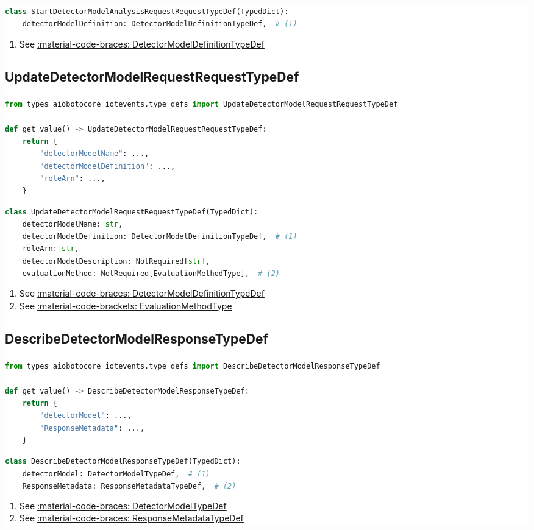 ```python title="Definition"
class StartDetectorModelAnalysisRequestRequestTypeDef(TypedDict):
    detectorModelDefinition: DetectorModelDefinitionTypeDef,  # (1)
```

1. See [:material-code-braces: DetectorModelDefinitionTypeDef](./type_defs.md#detectormodeldefinitiontypedef) 
## UpdateDetectorModelRequestRequestTypeDef

```python title="Usage Example"
from types_aiobotocore_iotevents.type_defs import UpdateDetectorModelRequestRequestTypeDef

def get_value() -> UpdateDetectorModelRequestRequestTypeDef:
    return {
        "detectorModelName": ...,
        "detectorModelDefinition": ...,
        "roleArn": ...,
    }
```

```python title="Definition"
class UpdateDetectorModelRequestRequestTypeDef(TypedDict):
    detectorModelName: str,
    detectorModelDefinition: DetectorModelDefinitionTypeDef,  # (1)
    roleArn: str,
    detectorModelDescription: NotRequired[str],
    evaluationMethod: NotRequired[EvaluationMethodType],  # (2)
```

1. See [:material-code-braces: DetectorModelDefinitionTypeDef](./type_defs.md#detectormodeldefinitiontypedef) 
2. See [:material-code-brackets: EvaluationMethodType](./literals.md#evaluationmethodtype) 
## DescribeDetectorModelResponseTypeDef

```python title="Usage Example"
from types_aiobotocore_iotevents.type_defs import DescribeDetectorModelResponseTypeDef

def get_value() -> DescribeDetectorModelResponseTypeDef:
    return {
        "detectorModel": ...,
        "ResponseMetadata": ...,
    }
```

```python title="Definition"
class DescribeDetectorModelResponseTypeDef(TypedDict):
    detectorModel: DetectorModelTypeDef,  # (1)
    ResponseMetadata: ResponseMetadataTypeDef,  # (2)
```

1. See [:material-code-braces: DetectorModelTypeDef](./type_defs.md#detectormodeltypedef) 
2. See [:material-code-braces: ResponseMetadataTypeDef](./type_defs.md#responsemetadatatypedef) 
